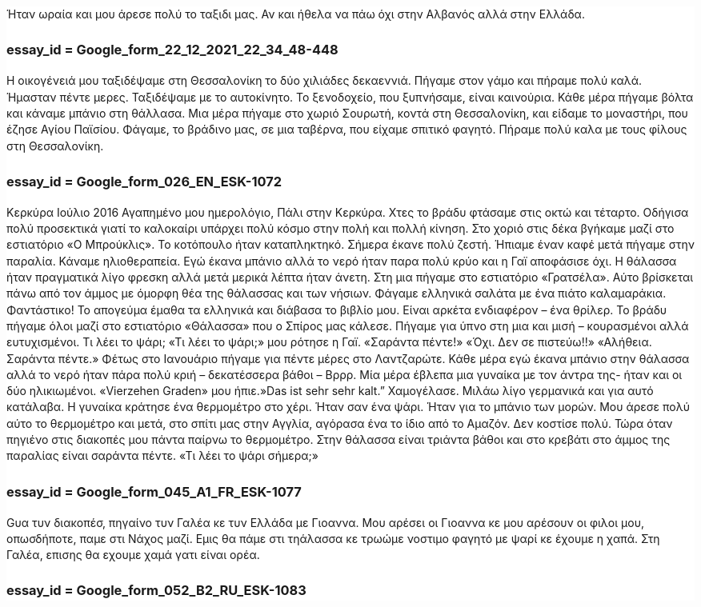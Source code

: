 Ήταν ωραία και μου άρεσε πολύ το ταξιδι μας. Αν και ήθελα να πάω όχι στην Αλβανός αλλά στην Ελλάδα. 

### essay_id = Google_form_22_12_2021_22_34_48-448
Η οικογένειά μου ταξιδέψαμε στη Θεσσαλονίκη το δύο χιλιάδες δεκαεννιά. Πήγαμε στον γάμο και πήραμε πολύ καλά. 
Ήμασταν πέντε μερες. Ταξιδέψαμε με το αυτοκίνητο. Το ξενοδοχείο, που ξυπνήσαμε, είναι καινούρια. Κάθε μέρα πήγαμε βόλτα και κάναμε μπάνιο στη θάλλασα.
Μια μέρα πήγαμε στο χωριό Σουρωτή, κοντά στη Θεσσαλονίκη, και είδαμε το μοναστήρι, που έζησε Αγίου  Παϊσίου.
Φάγαμε, το βράδινο μας, σε μια ταβέρνα, που είχαμε σπιτικό φαγητό. 
Πήραμε πολύ καλα με τους φίλους στη Θεσσαλονίκη.

### essay_id = Google_form_026_EN_ESK-1072
Κερκύρα Ιούλιο 2016
Αγαπημένο μου ημερολόγιο,
Πάλι στην Κερκύρα. 
Χτες το βράδυ φτάσαμε στις οκτώ και τέταρτο. Οδήγισα πολύ προσεκτικά γιατί το καλοκαίρι υπάρχει πολύ κόσμο στην πολή και πολλή κίνηση.
Στο χοριό στις δέκα βγήκαμε μαζί στο εστιατόριο «Ο Μπρούκλις». Το κοτόπουλο ήταν καταπληκτηκό.
Σήμερα έκανε πολύ ζεστή. Ήπιαμε έναν καφέ μετά πήγαμε στην παραλία. Κάναμε ηλιοθεραπεία. Εγώ έκανα μπάνιο αλλά το νερό ήταν παρα πολύ κρύο και η Γαï αποφάσισε όχι.
Η θάλασσα ήταν πραγματικά λίγο φρεσκη αλλά μετά μερικά λέπτα ήταν άνετη.
Στη μια πήγαμε στο εστιατόριο «Γρατσέλα». Αύτο βρίσκεται πάνω από τον άμμος με όμορφη θέα της θάλασσας και των νήσιων.
Φάγαμε ελληνικά σαλάτα με ένα πιάτο καλαμαράκια. Φαντάστικο!
Το απογεύμα έμαθα τα ελληνικά και διάβασα το βιβλίο μου. Είναι αρκέτα ενδιαφέρον – ένα θρίλερ.
Το βράδυ πήγαμε όλοι μαζί στο εστιατόριο «Θάλασσα» που ο Σπίρος μας κάλεσε.
Πήγαμε για ύπνο στη μια και μισή – κουρασμένοι αλλά ευτυχισμένοι.
Τι λέει το ψάρι;
«Τι λέει το ψάρι;» μου ρότησε η Γαï.
«Σαράντα πέντε!»
«Όχι. Δεν σε πιστεύω!!»
«Αλήθεια. Σαράντα πέντε.»
Φέτως στο Ιανουάριο πήγαμε για πέντε μέρες στο Λαντζαρώτε. Κάθε μέρα εγώ έκανα μπάνιο στην θάλασσα αλλά το νερό ήταν πάρα πολύ κριή – δεκατέσσερα βάθοι – Βρρρ.
Μία μέρα έβλεπα μια γυναίκα με τον άντρα της- ήταν και οι δύο ηλικιωμένοι.
«Vierzehen Graden» μου ήπιε.»Das ist sehr sehr kalt.” Χαμογέλασε. Μιλάω λίγο γερμανικά και για αυτό  κατάλαβα.
Η γυναίκα κράτησε ένα θερμομέτρο στο χέρι. Ήταν σαν ένα ψάρι. Ήταν για το μπάνιο των μορών.
Μου άρεσε πολύ αύτο το θερμομέτρο και μετά, στο σπίτι μας στην Αγγλία, αγόρασα ένα το ίδιο από το Αμαζόν. Δεν κοστίσε πολύ.
Τώρα όταν πηγιένο στις διακοπές μου πάντα παίρνω το θερμομέτρο.
Στην θάλασσα είναι τριάντα βάθοι και στο κρεβάτι στο άμμος της παραλίας είναι σαράντα πέντε.
«Τι λέει το ψάρι σήμερα;»

### essay_id = Google_form_045_A1_FR_ESK-1077
Gυα τυν διακοπέσ, πηγαίνο τυν Γαλέα κε τυν Ελλάδα με Γιοαννα. Μου αρέσει οι Γιοαννα κε μου αρέσουν οι φιλοι μου, οπωσδήποτε, παμε στι Νάχος μαζί. Εμις θα πάμε στι τηάλασσα κε τρωώμε νοστιμο φαγητό με ψαρί κε έχουμε η χαπά. Στη Γαλέα, επισης θα εχουμε χαμά  γατι είναι ορέα.

### essay_id = Google_form_052_B2_RU_ESK-1083